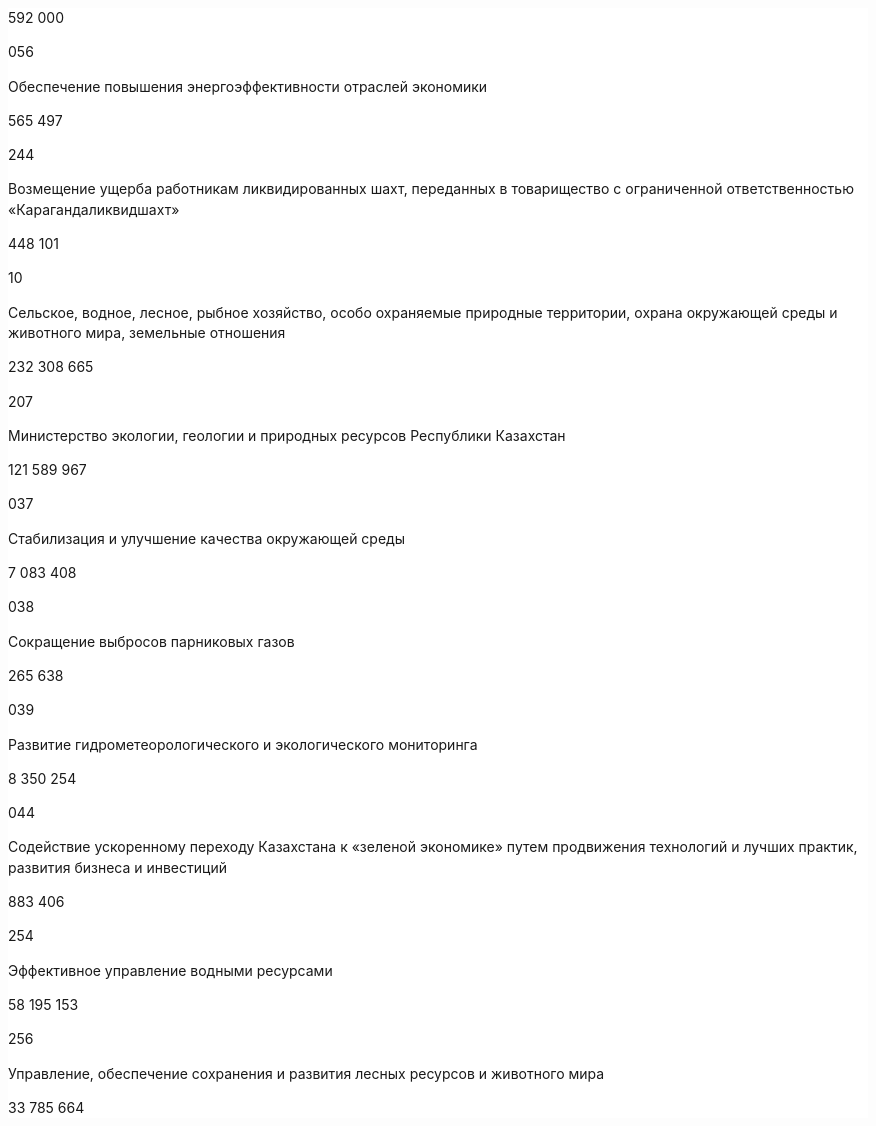 592 000

056

Обеспечение повышения энергоэффективности отраслей экономики

565 497

244

Возмещение ущерба работникам ликвидированных шахт, переданных в товарищество с ограниченной ответственностью «Карагандаликвидшахт»

448 101

10

Сельское, водное, лесное, рыбное хозяйство, особо охраняемые природные территории, охрана окружающей среды и животного мира, земельные отношения

232 308 665

207

Министерство экологии, геологии и природных ресурсов Республики Казахстан

121 589 967

037

Стабилизация и улучшение качества окружающей среды

7 083 408

038

Сокращение выбросов парниковых газов 

265 638

039

Развитие гидрометеорологического и экологического мониторинга

8 350 254

044

Содействие ускоренному переходу Казахстана к «зеленой экономике» путем продвижения технологий и лучших практик, развития бизнеса и инвестиций

883 406

254

Эффективное управление водными ресурсами 

58 195 153

256

Управление, обеспечение сохранения и развития лесных ресурсов и животного мира

33 785 664
